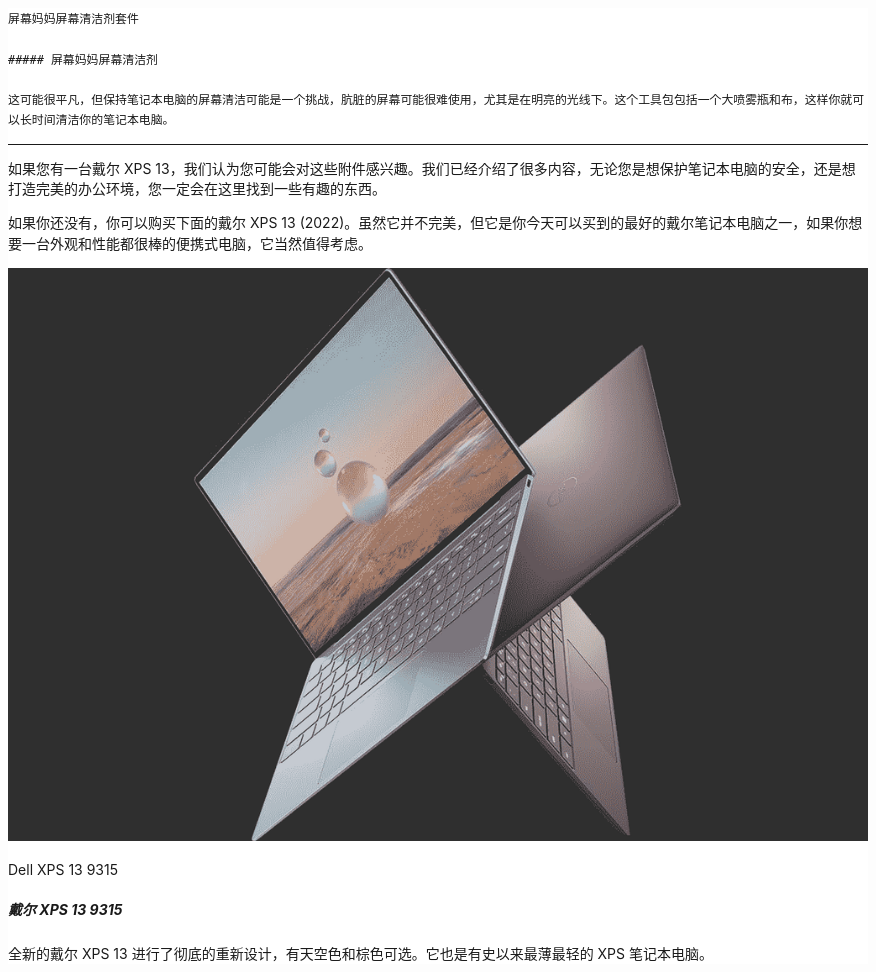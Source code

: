     屏幕妈妈屏幕清洁剂套件

    ##### 屏幕妈妈屏幕清洁剂

    这可能很平凡，但保持笔记本电脑的屏幕清洁可能是一个挑战，肮脏的屏幕可能很难使用，尤其是在明亮的光线下。这个工具包包括一个大喷雾瓶和布，这样你就可以长时间清洁你的笔记本电脑。

* * *

如果您有一台戴尔 XPS 13，我们认为您可能会对这些附件感兴趣。我们已经介绍了很多内容，无论您是想保护笔记本电脑的安全，还是想打造完美的办公环境，您一定会在这里找到一些有趣的东西。

如果你还没有，你可以购买下面的戴尔 XPS 13 (2022)。虽然它并不完美，但它是你今天可以买到的最好的戴尔笔记本电脑之一，如果你想要一台外观和性能都很棒的便携式电脑，它当然值得考虑。

 <picture>![The new Dell XPS 13 comes with a complete redesign, coming in Sky and Umber colors. It's also the thinnest and lightest XPS laptop ever.](img/08d2cd9cbd9b1f8c7b48bc5c77b18c38.png)</picture> 

Dell XPS 13 9315

##### 戴尔 XPS 13 9315

全新的戴尔 XPS 13 进行了彻底的重新设计，有天空色和棕色可选。它也是有史以来最薄最轻的 XPS 笔记本电脑。